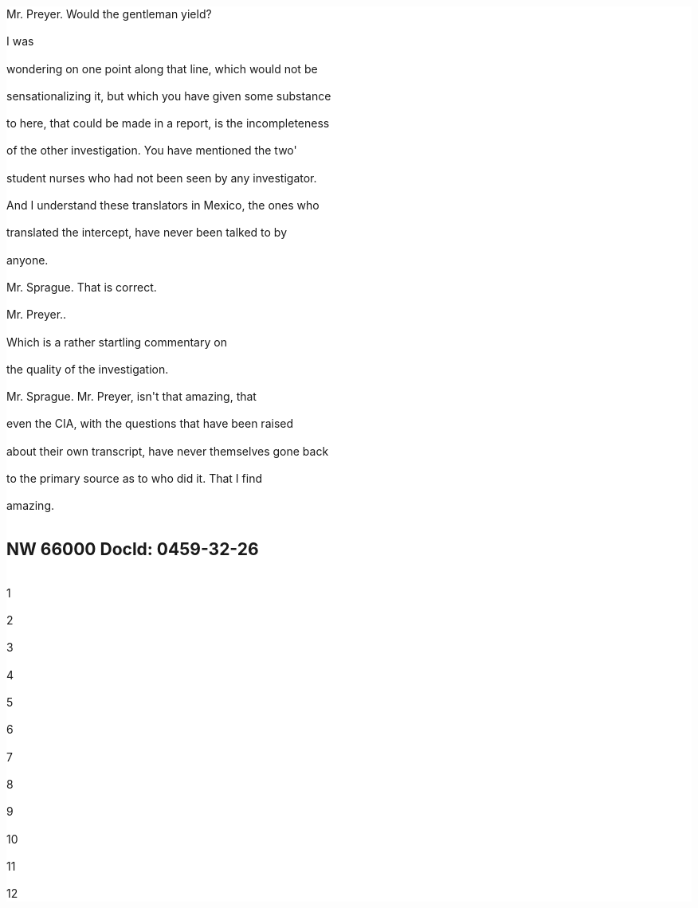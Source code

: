 Mr. Preyer. Would the gentleman yield?

I was

wondering on one point along that line, which would not be

sensationalizing it, but which you have given some substance

to here, that could be made in a report, is the incompleteness

of the other investigation. You have mentioned the two'

student nurses who had not been seen by any investigator.

And I understand these translators in Mexico, the ones who

translated the intercept, have never been talked to by

anyone.

Mr. Sprague. That is correct.

Mr. Preyer..

Which is a rather startling commentary on

the quality of the investigation.

Mr. Sprague. Mr. Preyer, isn't that amazing, that

even the CIA, with the questions that have been raised

about their own transcript, have never themselves gone back

to the primary source as to who did it. That I find

amazing.

NW 66000 Docld: 0459-32-26
---

##
1

2

3

4

5

6

7

8

9

10

11

12
